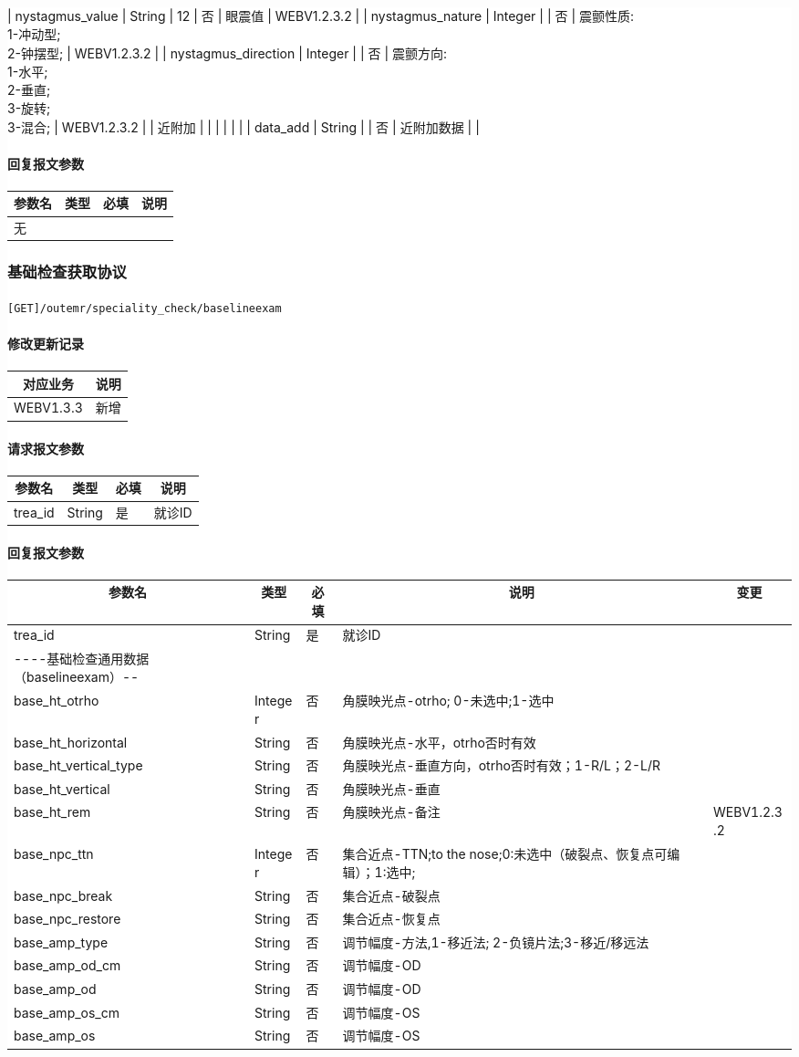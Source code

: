 | nystagmus_value         	| String  	|   12 	| 否   	| 眼震值                                                    	| WEBV1.2.3.2 	|
| nystagmus_nature        	| Integer 	|      	| 否   	| 震颤性质:<br/>1-冲动型;<br/>2-钟摆型;                       	| WEBV1.2.3.2 	|
| nystagmus_direction     	| Integer 	|      	| 否   	| 震颤方向:<br/>1-水平;<br/>2-垂直;<br/>3-旋转;<br/>3-混合; 	| WEBV1.2.3.2 	|
| 近附加                     |         	|      	|       |                                                          	|				|
| data_add 					| String 	|		| 否   	| 近附加数据 													|				|

#### 回复报文参数

| 参数名  | 类型   | 必填   | 说明   |
| ---- | ---- | ---- | ---- |
| 无    |      |      |      |



### 基础检查获取协议

```http
[GET]/outemr/speciality_check/baselineexam
```

#### 修改更新记录

| 对应业务      | 说明   |
| --------- | ---- |
| WEBV1.3.3 | 新增   |


#### 请求报文参数

| 参数名     | 类型     | 必填   | 说明   |
| ------- | ------ | ---- | ---- |
| trea_id | String | 是    | 就诊ID |

#### 回复报文参数


| 参数名                                   | 类型      | 必填   | 说明                                       | 变更                     |
| ------------------------------------- | ------- | ---- | ---------------------------------------- | ---------------------- |
| trea_id                               | String  | 是    | 就诊ID                                     |                        |
| ----基础检查通用数据（baselineexam）--          |         |      |                                          |                        |
| base_ht_otrho                         | Integer | 否    | 角膜映光点-otrho; 0-未选中;1-选中                  |                        |
| base_ht_horizontal                    | String  | 否    | 角膜映光点-水平，otrho否时有效                       |                        |
| base_ht_vertical_type                 | String  | 否    | 角膜映光点-垂直方向，otrho否时有效；1-R/L；2-L/R         |                        |
| base_ht_vertical                      | String  | 否    | 角膜映光点-垂直                                 |                        |
| base_ht_rem                           | String  | 否    | 角膜映光点-备注                                 | WEBV1.2.3.2            |
| base_npc_ttn                          | Integer | 否    | 集合近点-TTN;to the nose;0:未选中（破裂点、恢复点可编辑）；1:选中; |                        |
| base_npc_break                        | String  | 否    | 集合近点-破裂点                                 |                        |
| base_npc_restore                      | String  | 否    | 集合近点-恢复点                                 |                        |
| base_amp_type                         | String  | 否    | 调节幅度-方法,1-移近法; 2-负镜片法;3-移近/移远法           |                        |
| base_amp_od_cm                        | String  | 否    | 调节幅度-OD                                  |                        |
| base_amp_od                           | String  | 否    | 调节幅度-OD                                  |                        |
| base_amp_os_cm                        | String  | 否    | 调节幅度-OS                                  |                        |
| base_amp_os                           | String  | 否    | 调节幅度-OS                                  |                        |